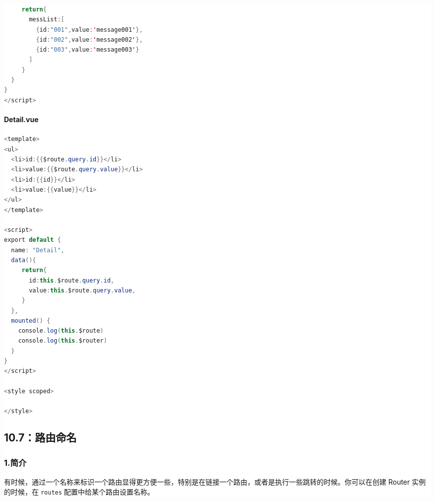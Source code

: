 ```java
     return{
       messList:[
         {id:"001",value:'message001'},
         {id:"002",value:'message002'},
         {id:"003",value:'message003'}
       ]
     }
  }
}
</script>

```

#### Detail.vue

````java
<template>
<ul>
  <li>id:{{$route.query.id}}</li>
  <li>value:{{$route.query.value}}</li>
  <li>id:{{id}}</li>
  <li>value:{{value}}</li>
</ul>
</template>

<script>
export default {
  name: "Detail",
  data(){
     return{
       id:this.$route.query.id,
       value:this.$route.query.value,
     }
  },
  mounted() {
    console.log(this.$route)
    console.log(this.$router)
  }
}
</script>

<style scoped>

</style>
````

## 10.7：路由命名

### 1.简介

有时候，通过一个名称来标识一个路由显得更方便一些，特别是在链接一个路由，或者是执行一些跳转的时候。你可以在创建 Router
实例的时候，在 `routes` 配置中给某个路由设置名称。
